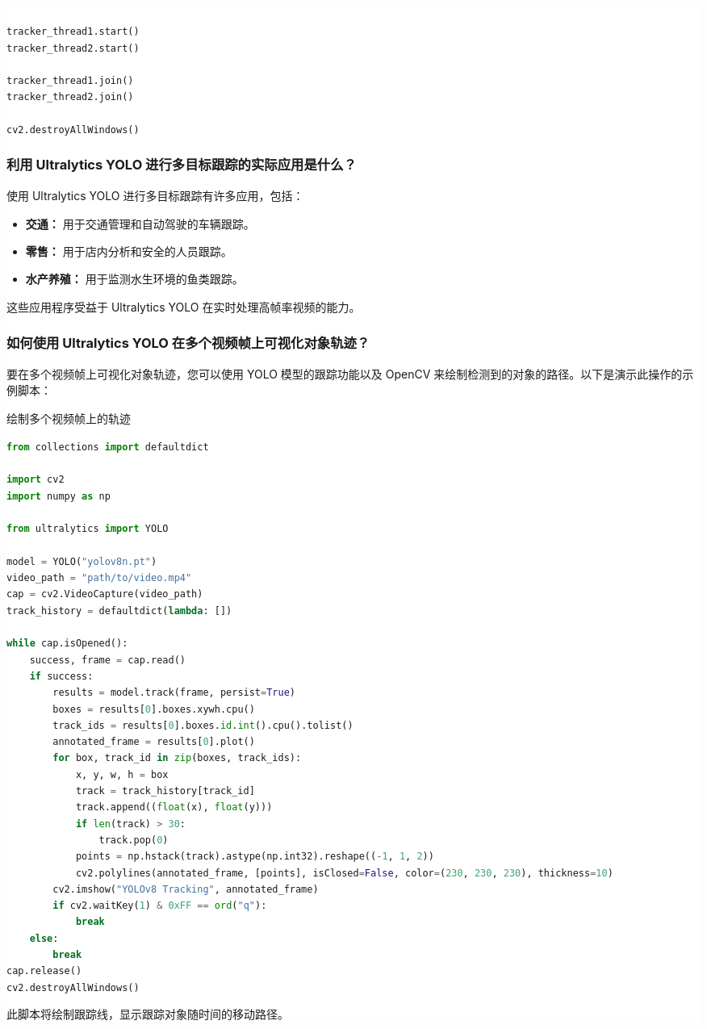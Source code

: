 ```py

tracker_thread1.start()
tracker_thread2.start()

tracker_thread1.join()
tracker_thread2.join()

cv2.destroyAllWindows() 
```

### 利用 Ultralytics YOLO 进行多目标跟踪的实际应用是什么？

使用 Ultralytics YOLO 进行多目标跟踪有许多应用，包括：

+   **交通：** 用于交通管理和自动驾驶的车辆跟踪。

+   **零售：** 用于店内分析和安全的人员跟踪。

+   **水产养殖：** 用于监测水生环境的鱼类跟踪。

这些应用程序受益于 Ultralytics YOLO 在实时处理高帧率视频的能力。

### 如何使用 Ultralytics YOLO 在多个视频帧上可视化对象轨迹？

要在多个视频帧上可视化对象轨迹，您可以使用 YOLO 模型的跟踪功能以及 OpenCV 来绘制检测到的对象的路径。以下是演示此操作的示例脚本：

绘制多个视频帧上的轨迹

```py
from collections import defaultdict

import cv2
import numpy as np

from ultralytics import YOLO

model = YOLO("yolov8n.pt")
video_path = "path/to/video.mp4"
cap = cv2.VideoCapture(video_path)
track_history = defaultdict(lambda: [])

while cap.isOpened():
    success, frame = cap.read()
    if success:
        results = model.track(frame, persist=True)
        boxes = results[0].boxes.xywh.cpu()
        track_ids = results[0].boxes.id.int().cpu().tolist()
        annotated_frame = results[0].plot()
        for box, track_id in zip(boxes, track_ids):
            x, y, w, h = box
            track = track_history[track_id]
            track.append((float(x), float(y)))
            if len(track) > 30:
                track.pop(0)
            points = np.hstack(track).astype(np.int32).reshape((-1, 1, 2))
            cv2.polylines(annotated_frame, [points], isClosed=False, color=(230, 230, 230), thickness=10)
        cv2.imshow("YOLOv8 Tracking", annotated_frame)
        if cv2.waitKey(1) & 0xFF == ord("q"):
            break
    else:
        break
cap.release()
cv2.destroyAllWindows() 
```

此脚本将绘制跟踪线，显示跟踪对象随时间的移动路径。
